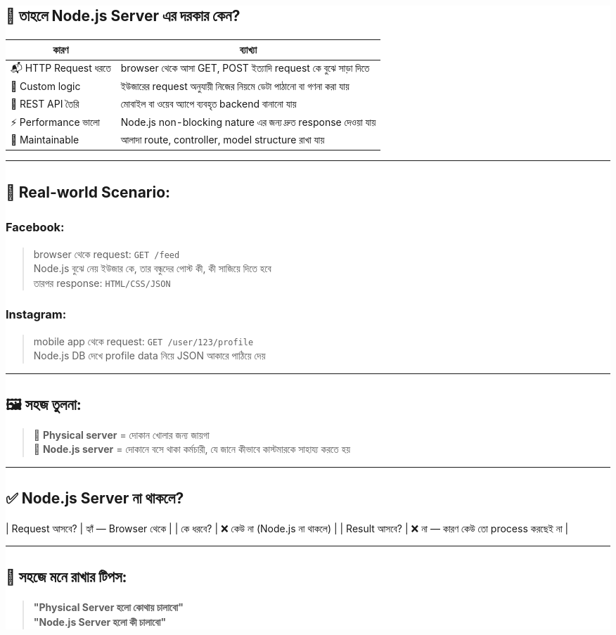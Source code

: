 ## 🧩 তাহলে Node.js Server এর দরকার কেন?

| কারণ                 | ব্যাখ্যা                                                        |
| -------------------- | --------------------------------------------------------------- |
| 📬 HTTP Request ধরতে | browser থেকে আসা GET, POST ইত্যাদি request কে বুঝে সাড়া দিতে    |
| 🔧 Custom logic      | ইউজারের request অনুযায়ী নিজের নিয়মে ডেটা পাঠানো বা গণনা করা যায় |
| 📡 REST API তৈরি     | মোবাইল বা ওয়েব অ্যাপে ব্যবহৃত backend বানানো যায়                |
| ⚡ Performance ভালো  | Node.js non-blocking nature এর জন্য দ্রুত response দেওয়া যায়    |
| 🧠 Maintainable      | আলাদা route, controller, model structure রাখা যায়               |

---

## 📱 Real-world Scenario:

### Facebook:

> browser থেকে request: `GET /feed`  
> Node.js বুঝে নেয় ইউজার কে, তার বন্ধুদের পোস্ট কী, কী সাজিয়ে দিতে হবে  
> তারপর response: `HTML/CSS/JSON`

### Instagram:

> mobile app থেকে request: `GET /user/123/profile`  
> Node.js DB দেখে profile data নিয়ে JSON আকারে পাঠিয়ে দেয়

---

## 🖼️ সহজ তুলনা:

> 🔧 **Physical server** = দোকান খোলার জন্য জায়গা  
> 🚪 **Node.js server** = দোকানে বসে থাকা কর্মচারী, যে জানে কীভাবে কাস্টমারকে সাহায্য করতে হয়

---

## ✅ Node.js Server না থাকলে?

| Request আসবে? | হ্যাঁ — Browser থেকে |
| কে ধরবে? | ❌ কেউ না (Node.js না থাকলে) |
| Result আসবে? | ❌ না — কারণ কেউ তো process করছেই না |

---

## 📌 সহজে মনে রাখার টিপস:

> **"Physical Server হলো কোথায় চালাবো"**  
> **"Node.js Server হলো কী চালাবো"**
